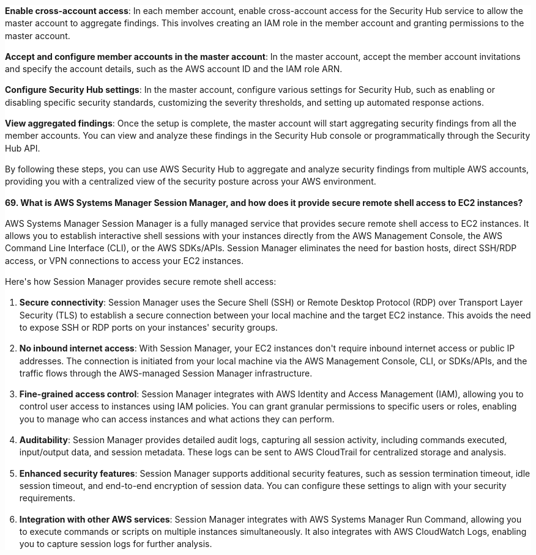 **Enable cross-account access**: In each member account, enable cross-account access for the Security Hub service to allow the master account to aggregate findings. This involves creating an IAM role in the member account and granting permissions to the master account.

**Accept and configure member accounts in the master account**: In the master account, accept the member account invitations and specify the account details, such as the AWS account ID and the IAM role ARN.

**Configure Security Hub settings**: In the master account, configure various settings for Security Hub, such as enabling or disabling specific security standards, customizing the severity thresholds, and setting up automated response actions.

**View aggregated findings**: Once the setup is complete, the master account will start aggregating security findings from all the member accounts. You can view and analyze these findings in the Security Hub console or programmatically through the Security Hub API.

By following these steps, you can use AWS Security Hub to aggregate and analyze security findings from multiple AWS accounts, providing you with a centralized view of the security posture across your AWS environment.

**69. What is AWS Systems Manager Session Manager, and how does it provide secure remote shell access to EC2 instances?**

AWS Systems Manager Session Manager is a fully managed service that provides secure remote shell access to EC2 instances. It allows you to establish interactive shell sessions with your instances directly from the AWS Management Console, the AWS Command Line Interface (CLI), or the AWS SDKs/APIs. Session Manager eliminates the need for bastion hosts, direct SSH/RDP access, or VPN connections to access your EC2 instances.

Here's how Session Manager provides secure remote shell access:

1. **Secure connectivity**: Session Manager uses the Secure Shell (SSH) or Remote Desktop Protocol (RDP) over Transport Layer Security (TLS) to establish a secure connection between your local machine and the target EC2 instance. This avoids the need to expose SSH or RDP ports on your instances' security groups.

1. **No inbound internet access**: With Session Manager, your EC2 instances don't require inbound internet access or public IP addresses. The connection is initiated from your local machine via the AWS Management Console, CLI, or SDKs/APIs, and the traffic flows through the AWS-managed Session Manager infrastructure.

1. **Fine-grained access control**: Session Manager integrates with AWS Identity and Access Management (IAM), allowing you to control user access to instances using IAM policies. You can grant granular permissions to specific users or roles, enabling you to manage who can access instances and what actions they can perform.

1. **Auditability**: Session Manager provides detailed audit logs, capturing all session activity, including commands executed, input/output data, and session metadata. These logs can be sent to AWS CloudTrail for centralized storage and analysis.

1. **Enhanced security features**: Session Manager supports additional security features, such as session termination timeout, idle session timeout, and end-to-end encryption of session data. You can configure these settings to align with your security requirements.

1. **Integration with other AWS services**: Session Manager integrates with AWS Systems Manager Run Command, allowing you to execute commands or scripts on multiple instances simultaneously. It also integrates with AWS CloudWatch Logs, enabling you to capture session logs for further analysis.
